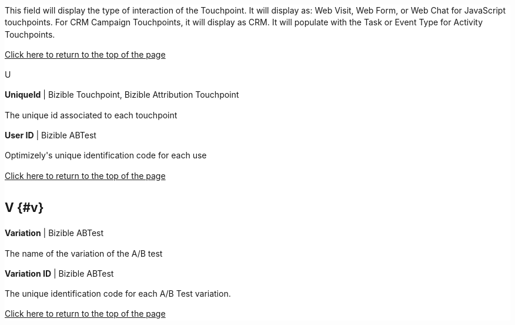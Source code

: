This field will display the type of interaction of the Touchpoint. It will display as: Web Visit, Web Form, or Web Chat for JavaScript touchpoints. For CRM Campaign Touchpoints, it will display as CRM. It will populate with the Task or Event Type for Activity Touchpoints.

[Click here to return to the top of the page](#top)

U

**UniqueId** | Bizible Touchpoint, Bizible Attribution Touchpoint  
  
The unique id associated to each touchpoint  
  
**User ID** | Bizible ABTest  
  
Optimizely's unique identification code for each use

[Click here to return to the top of the page](#top)

## V {#v}

**Variation** | Bizible ABTest  
  
The name of the variation of the A/B test   
  
**Variation ID** | Bizible ABTest  
  
The unique identification code for each A/B Test variation.

[Click here to return to the top of the page](#top)

